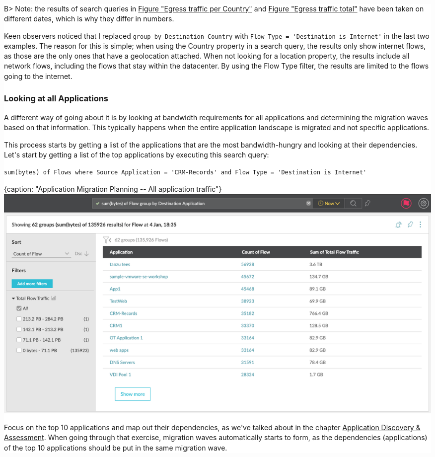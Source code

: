 B> Note: the results of search queries in [Figure "Egress traffic per Country"](#fig-egress-traffic-per-country) and [Figure "Egress traffic total"](#fig-egress-traffic-total) have been taken on different dates, which is why they differ in numbers.

Keen observers noticed that I replaced `group by Destination Country` with `Flow Type = 'Destination is Internet'` in the last two examples. The reason for this is simple; when using the Country property in a search query, the results only show internet flows, as those are the only ones that have a geolocation attached. When not looking for a location property, the results include all network flows, including the flows that stay within the datacenter. By using the Flow Type filter, the results are limited to the flows going to the internet.

### Looking at all Applications

A different way of going about it is by looking at bandwidth requirements for all applications and determining the migration waves based on that information. This typically happens when the entire application landscape is migrated and not specific applications.

This process starts by getting a list of the applications that are the most bandwidth-hungry and looking at their dependencies. Let's start by getting a list of the top applications by executing this search query:

`sum(bytes) of Flows where Source Application = 'CRM-Records' and Flow Type = 'Destination is Internet'`

{caption: "Application Migration Planning -- All application traffic"}
![](resources/images/ch-4/all-application-traffic.png)

Focus on the top 10 applications and map out their dependencies, as we've talked about in the chapter [Application Discovery & Assessment](#ch-application-discovery-assessment). When going through that exercise, migration waves automatically starts to form, as the dependencies (applications) of the top 10 applications should be put in the same migration wave.
